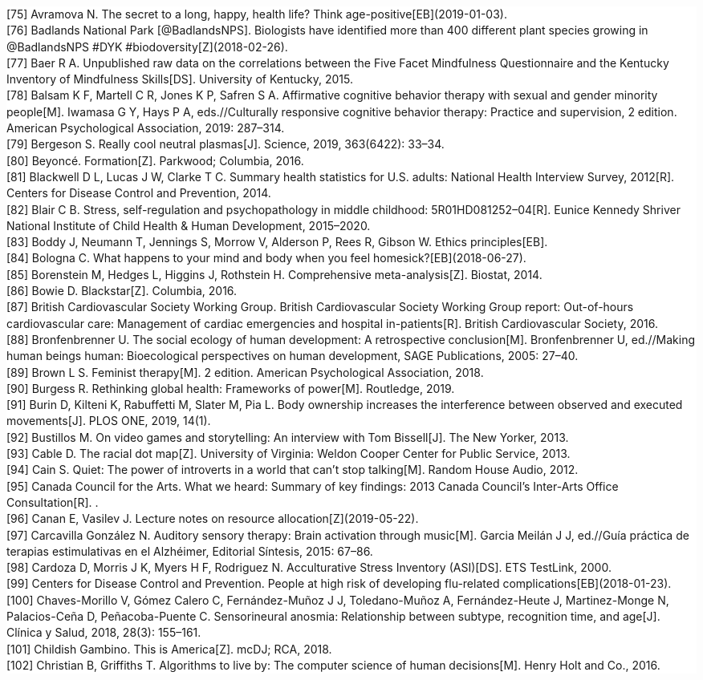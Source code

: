   <div class="csl-entry">[75]	Avramova N. The secret to a long, happy, health life? Think age-positive[EB](2019-01-03).</div>
  <div class="csl-entry">[76]	Badlands National Park [@BadlandsNPS]. Biologists have identified more than 400 different plant species growing in @BadlandsNPS #DYK #biodoversity[Z](2018-02-26).</div>
  <div class="csl-entry">[77]	Baer R A. Unpublished raw data on the correlations between the Five Facet Mindfulness Questionnaire and the Kentucky Inventory of Mindfulness Skills[DS]. University of Kentucky, 2015.</div>
  <div class="csl-entry">[78]	Balsam K F, Martell C R, Jones K P, Safren S A. Affirmative cognitive behavior therapy with sexual and gender minority people[M]. Iwamasa G Y, Hays P A, eds.//Culturally responsive cognitive behavior therapy: Practice and supervision, 2 edition. American Psychological Association, 2019: 287–314.</div>
  <div class="csl-entry">[79]	Bergeson S. Really cool neutral plasmas[J]. Science, 2019, 363(6422): 33–34.</div>
  <div class="csl-entry">[80]	Beyoncé. Formation[Z]. Parkwood; Columbia, 2016.</div>
  <div class="csl-entry">[81]	Blackwell D L, Lucas J W, Clarke T C. Summary health statistics for U.S. adults: National Health Interview Survey, 2012[R]. Centers for Disease Control and Prevention, 2014.</div>
  <div class="csl-entry">[82]	Blair C B. Stress, self-regulation and psychopathology in middle childhood: 5R01HD081252–04[R]. Eunice Kennedy Shriver National Institute of Child Health &#38; Human Development, 2015–2020.</div>
  <div class="csl-entry">[83]	Boddy J, Neumann T, Jennings S, Morrow V, Alderson P, Rees R, Gibson W. Ethics principles[EB].</div>
  <div class="csl-entry">[84]	Bologna C. What happens to your mind and body when you feel homesick?[EB](2018-06-27).</div>
  <div class="csl-entry">[85]	Borenstein M, Hedges L, Higgins J, Rothstein H. Comprehensive meta-analysis[Z]. Biostat, 2014.</div>
  <div class="csl-entry">[86]	Bowie D. Blackstar[Z]. Columbia, 2016.</div>
  <div class="csl-entry">[87]	British Cardiovascular Society Working Group. British Cardiovascular Society Working Group report: Out-of-hours cardiovascular care: Management of cardiac emergencies and hospital in-patients[R]. British Cardiovascular Society, 2016.</div>
  <div class="csl-entry">[88]	Bronfenbrenner U. The social ecology of human development: A retrospective conclusion[M]. Bronfenbrenner U, ed.//Making human beings human: Bioecological perspectives on human development, SAGE Publications, 2005: 27–40.</div>
  <div class="csl-entry">[89]	Brown L S. Feminist therapy[M]. 2 edition. American Psychological Association, 2018.</div>
  <div class="csl-entry">[90]	Burgess R. Rethinking global health: Frameworks of power[M]. Routledge, 2019.</div>
  <div class="csl-entry">[91]	Burin D, Kilteni K, Rabuffetti M, Slater M, Pia L. Body ownership increases the interference between observed and executed movements[J]. PLOS ONE, 2019, 14(1).</div>
  <div class="csl-entry">[92]	Bustillos M. On video games and storytelling: An interview with Tom Bissell[J]. The New Yorker, 2013.</div>
  <div class="csl-entry">[93]	Cable D. The racial dot map[Z]. University of Virginia: Weldon Cooper Center for Public Service, 2013.</div>
  <div class="csl-entry">[94]	Cain S. Quiet: The power of introverts in a world that can’t stop talking[M]. Random House Audio, 2012.</div>
  <div class="csl-entry">[95]	Canada Council for the Arts. What we heard: Summary of key findings: 2013 Canada Council’s Inter-Arts Office Consultation[R]. .</div>
  <div class="csl-entry">[96]	Canan E, Vasilev J. Lecture notes on resource allocation[Z](2019-05-22).</div>
  <div class="csl-entry">[97]	Carcavilla González N. Auditory sensory therapy: Brain activation through music[M]. Garcia Meilán J J, ed.//Guía práctica de terapias estimulativas en el Alzhéimer, Editorial Síntesis, 2015: 67–86.</div>
  <div class="csl-entry">[98]	Cardoza D, Morris J K, Myers H F, Rodriguez N. Acculturative Stress Inventory (ASI)[DS]. ETS TestLink, 2000.</div>
  <div class="csl-entry">[99]	Centers for Disease Control and Prevention. People at high risk of developing flu-related complications[EB](2018-01-23).</div>
  <div class="csl-entry">[100]	Chaves-Morillo V, Gómez Calero C, Fernández-Muñoz J J, Toledano-Muñoz A, Fernández-Heute J, Martinez-Monge N, Palacios-Ceña D, Peñacoba-Puente C. Sensorineural anosmia: Relationship between subtype, recognition time, and age[J]. Clínica y Salud, 2018, 28(3): 155–161.</div>
  <div class="csl-entry">[101]	Childish Gambino. This is America[Z]. mcDJ; RCA, 2018.</div>
  <div class="csl-entry">[102]	Christian B, Griffiths T. Algorithms to live by: The computer science of human decisions[M]. Henry Holt and Co., 2016.</div>